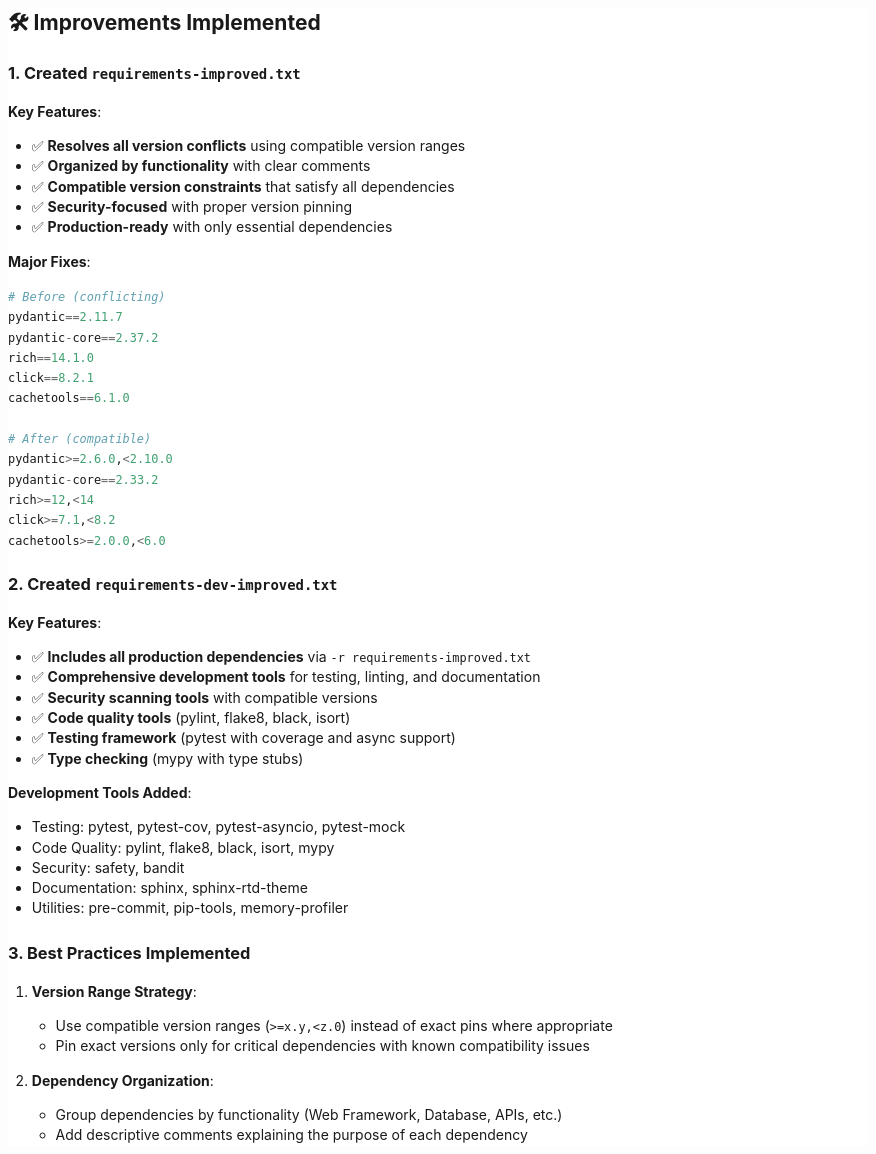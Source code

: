 ## 🛠️ Improvements Implemented

### 1. Created `requirements-improved.txt`

**Key Features**:
- ✅ **Resolves all version conflicts** using compatible version ranges
- ✅ **Organized by functionality** with clear comments
- ✅ **Compatible version constraints** that satisfy all dependencies
- ✅ **Security-focused** with proper version pinning
- ✅ **Production-ready** with only essential dependencies

**Major Fixes**:
```python
# Before (conflicting)
pydantic==2.11.7
pydantic-core==2.37.2
rich==14.1.0
click==8.2.1
cachetools==6.1.0

# After (compatible)
pydantic>=2.6.0,<2.10.0
pydantic-core==2.33.2
rich>=12,<14
click>=7.1,<8.2
cachetools>=2.0.0,<6.0
```

### 2. Created `requirements-dev-improved.txt`

**Key Features**:
- ✅ **Includes all production dependencies** via `-r requirements-improved.txt`
- ✅ **Comprehensive development tools** for testing, linting, and documentation
- ✅ **Security scanning tools** with compatible versions
- ✅ **Code quality tools** (pylint, flake8, black, isort)
- ✅ **Testing framework** (pytest with coverage and async support)
- ✅ **Type checking** (mypy with type stubs)

**Development Tools Added**:
- Testing: pytest, pytest-cov, pytest-asyncio, pytest-mock
- Code Quality: pylint, flake8, black, isort, mypy
- Security: safety, bandit
- Documentation: sphinx, sphinx-rtd-theme
- Utilities: pre-commit, pip-tools, memory-profiler

### 3. Best Practices Implemented

1. **Version Range Strategy**:
   - Use compatible version ranges (`>=x.y,<z.0`) instead of exact pins where appropriate
   - Pin exact versions only for critical dependencies with known compatibility issues

2. **Dependency Organization**:
   - Group dependencies by functionality (Web Framework, Database, APIs, etc.)
   - Add descriptive comments explaining the purpose of each dependency
